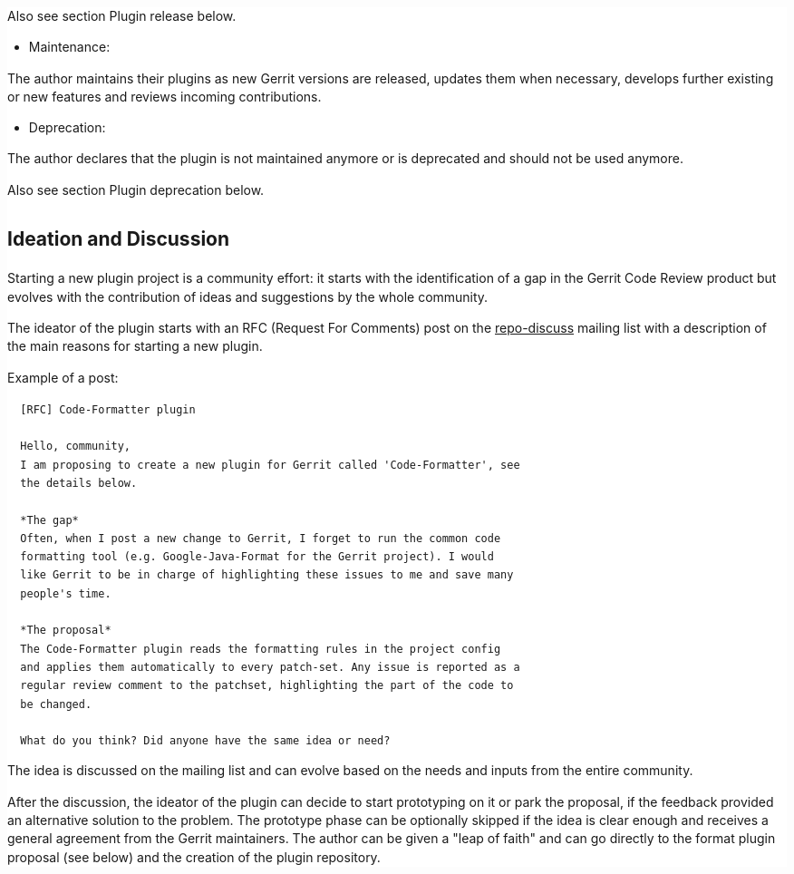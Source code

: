 Also see section Plugin release below.

- Maintenance:

The author maintains their plugins as new Gerrit versions are released, updates
them when necessary, develops further existing or new features and reviews
incoming contributions.

- Deprecation:

The author declares that the plugin is not maintained anymore or is deprecated
and should not be used anymore.

Also see section Plugin deprecation below.

## Ideation and Discussion

Starting a new plugin project is a community effort: it starts with the
identification of a gap in the Gerrit Code Review product but evolves with the
contribution of ideas and suggestions by the whole community.

The ideator of the plugin starts with an RFC (Request For Comments) post on the
[repo-discuss](https://groups.google.com/d/forum/repo-discuss) mailing list
with a description of the main reasons for starting a new plugin.

Example of a post:

```
  [RFC] Code-Formatter plugin

  Hello, community,
  I am proposing to create a new plugin for Gerrit called 'Code-Formatter', see
  the details below.

  *The gap*
  Often, when I post a new change to Gerrit, I forget to run the common code
  formatting tool (e.g. Google-Java-Format for the Gerrit project). I would
  like Gerrit to be in charge of highlighting these issues to me and save many
  people's time.

  *The proposal*
  The Code-Formatter plugin reads the formatting rules in the project config
  and applies them automatically to every patch-set. Any issue is reported as a
  regular review comment to the patchset, highlighting the part of the code to
  be changed.

  What do you think? Did anyone have the same idea or need?
```

The idea is discussed on the mailing list and can evolve based on the needs and
inputs from the entire community.

After the discussion, the ideator of the plugin can decide to start prototyping
on it or park the proposal, if the feedback provided an alternative solution to
the problem. The prototype phase can be optionally skipped if the idea is clear
enough and receives a general agreement from the Gerrit maintainers. The author
can be given a "leap of faith" and can go directly to the format plugin
proposal (see below) and the creation of the plugin repository.
